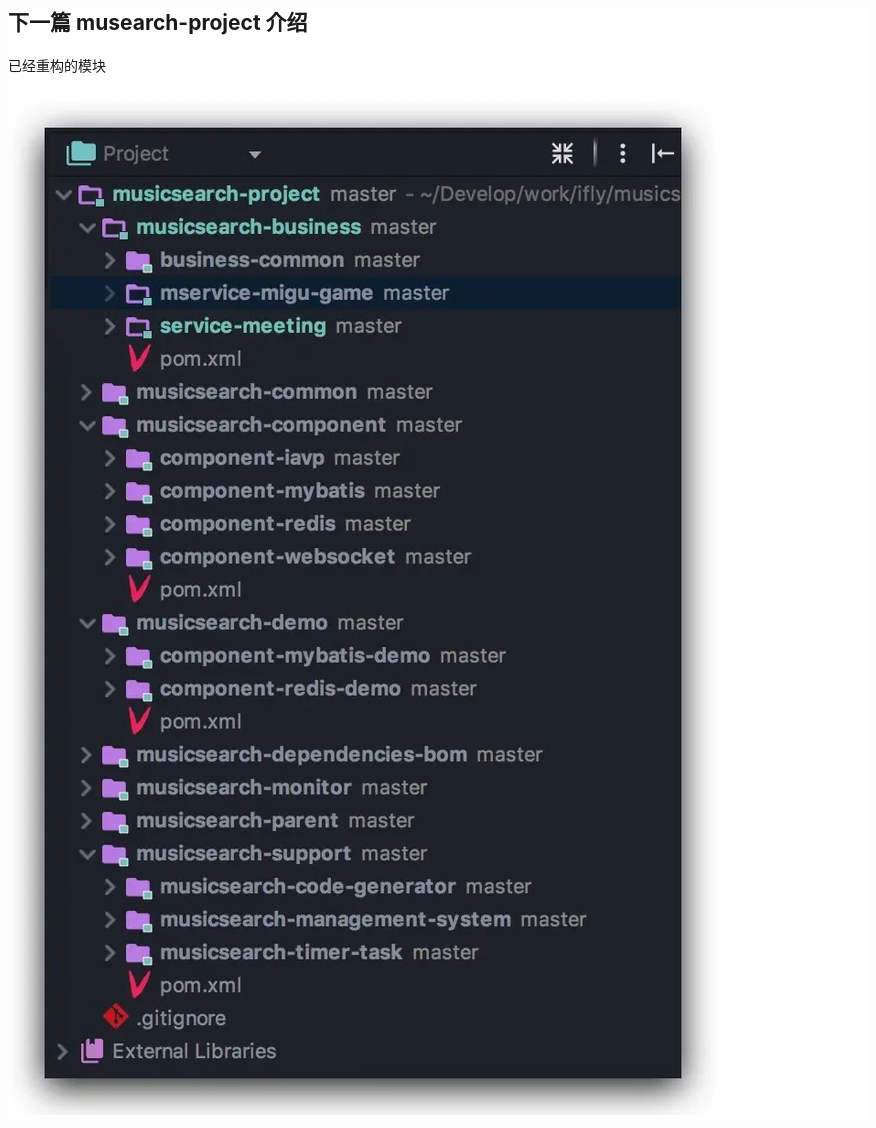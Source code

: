 ## 下一篇 musearch-project 介绍

已经重构的模块

![20241229154732_6WMOlgqE.webp](./07091944/20241229154732_6WMOlgqE.webp)
